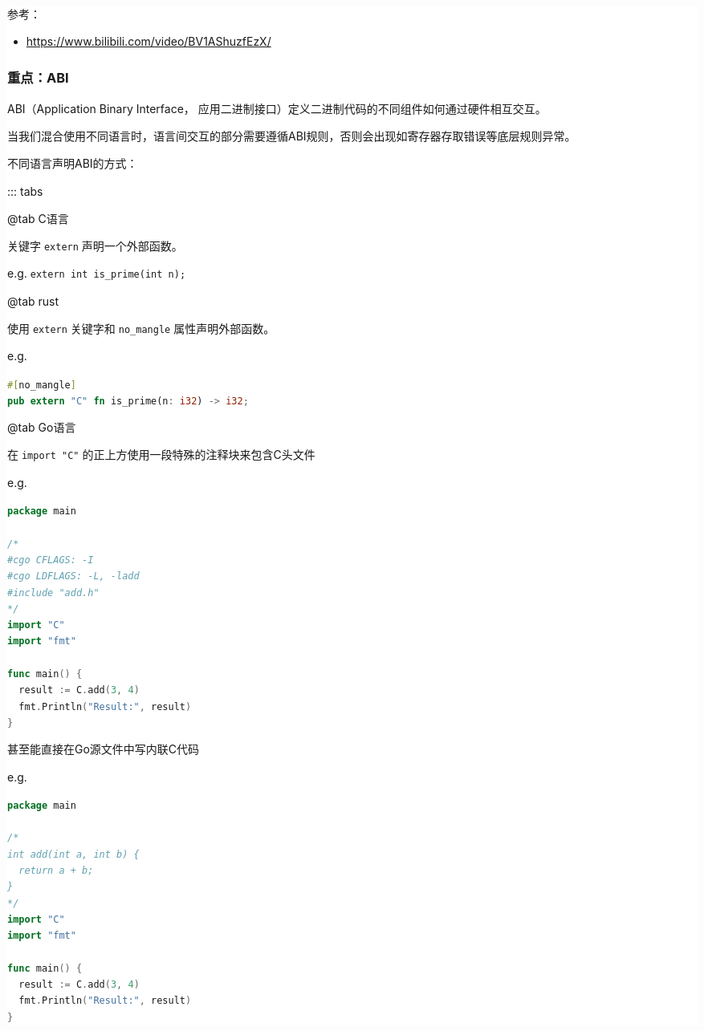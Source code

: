 参考：

+ <https://www.bilibili.com/video/BV1AShuzfEzX/>

### 重点：ABI

ABI（Application Binary Interface， 应用二进制接口）定义二进制代码的不同组件如何通过硬件相互交互。

当我们混合使用不同语言时，语言间交互的部分需要遵循ABI规则，否则会出现如寄存器存取错误等底层规则异常。

不同语言声明ABI的方式：

::: tabs

@tab C语言

关键字 `extern` 声明一个外部函数。

e.g. `extern int is_prime(int n);`

@tab rust

使用 `extern` 关键字和 `no_mangle` 属性声明外部函数。

e.g.

```rust
#[no_mangle]
pub extern "C" fn is_prime(n: i32) -> i32;
```

@tab Go语言

在 `import "C"` 的正上方使用一段特殊的注释块来包含C头文件

e.g.

```go
package main

/*
#cgo CFLAGS: -I
#cgo LDFLAGS: -L, -ladd
#include "add.h"
*/
import "C"
import "fmt"

func main() {
  result := C.add(3, 4)
  fmt.Println("Result:", result)
}
```

甚至能直接在Go源文件中写内联C代码

e.g.

```go
package main

/*
int add(int a, int b) {
  return a + b;
}
*/
import "C"
import "fmt"

func main() {
  result := C.add(3, 4)
  fmt.Println("Result:", result)
}
```